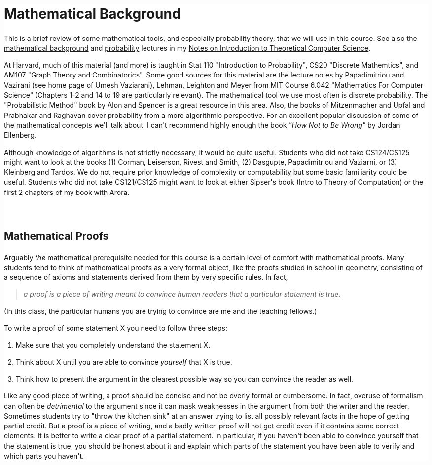 # Mathematical Background

This is a brief review of some mathematical tools, and especially probability
theory, that we will use in this course.
See also the [mathematical background](http://www.introtcs.org/public/lec_00_1_math_background.pdf) and [probability](http://www.introtcs.org/public/lec_15_probability.pdf) lectures in my [Notes on Introduction to Theoretical Computer Science](http://www.introtcs.org/).


At Harvard, much of this material (and more) is taught in Stat 110 "Introduction
to Probability", CS20 "Discrete Mathemtics", and AM107 "Graph Theory and
Combinatorics". Some good sources for this material are the lecture notes by
Papadimitriou and Vazirani (see home page of Umesh Vaziarani), Lehman, Leighton
and Meyer from MIT Course 6.042 "Mathematics For Computer Science" (Chapters 1-2
and 14 to 19 are particularly relevant). The mathematical tool we use most often
is discrete probability. The "Probabilistic Method" book by Alon and Spencer is
a great resource in this area. Also, the books of Mitzenmacher and Upfal and
Prabhakar and Raghavan cover probability from a more algorithmic perspective.
For an excellent popular discussion of some of the mathematical concepts we'll talk about, I can't recommend highly enough the book _"How Not to Be Wrong"_ by Jordan Ellenberg.

Although knowledge of algorithms is not strictly necessary, it would be quite
useful. Students who did not take CS124/CS125 might want to look at the books
(1) Corman, Leiserson, Rivest and Smith, (2) Dasgupte, Papadimitriou and
Vaziarni, or (3) Kleinberg and Tardos. We do not require prior knowledge of
complexity or computability but some basic familiarity could be useful. Students
who did not take CS121/CS125 might want to look at either Sipser's book (Intro
to Theory of Computation) or the first 2 chapters of my book with Arora.

 

## Mathematical Proofs

Arguably *the* mathematical prerequisite needed for this course is a certain
level of comfort with mathematical proofs. Many students tend to think of
mathematical proofs as a very formal object, like the proofs studied in school
in geometry, consisting of a sequence of axioms and statements derived from them
by very specific rules. In fact,

>   *a proof is a piece of writing meant to convince human readers that a
>   particular statement is true.*

(In this class, the particular humans you are trying to convince are me and the
teaching fellows.)

To write a proof of some statement X you need to follow three steps:

1.  Make sure that you completely understand the statement X.

2.  Think about X until you are able to convince *yourself* that X is true.

3.  Think how to present the argument in the clearest possible way so you can
    convince the reader as well.

Like any good piece of writing, a proof should be concise and not be overly
formal or cumbersome. In fact, overuse of formalism can often be *detrimental*
to the argument since it can mask weaknesses in the argument from both the
writer and the reader. Sometimes students try to "throw the kitchen sink" at an
answer trying to list all possibly relevant facts in the hope of getting partial
credit. But a proof is a piece of writing, and a badly written proof will not
get credit even if it contains some correct elements. It is better to write a
clear proof of a partial statement. In particular, if you haven't been able to
convince yourself that the statement is true, you should be honest about it and
explain which parts of the statement you have been able to verify and which
parts you haven't.
